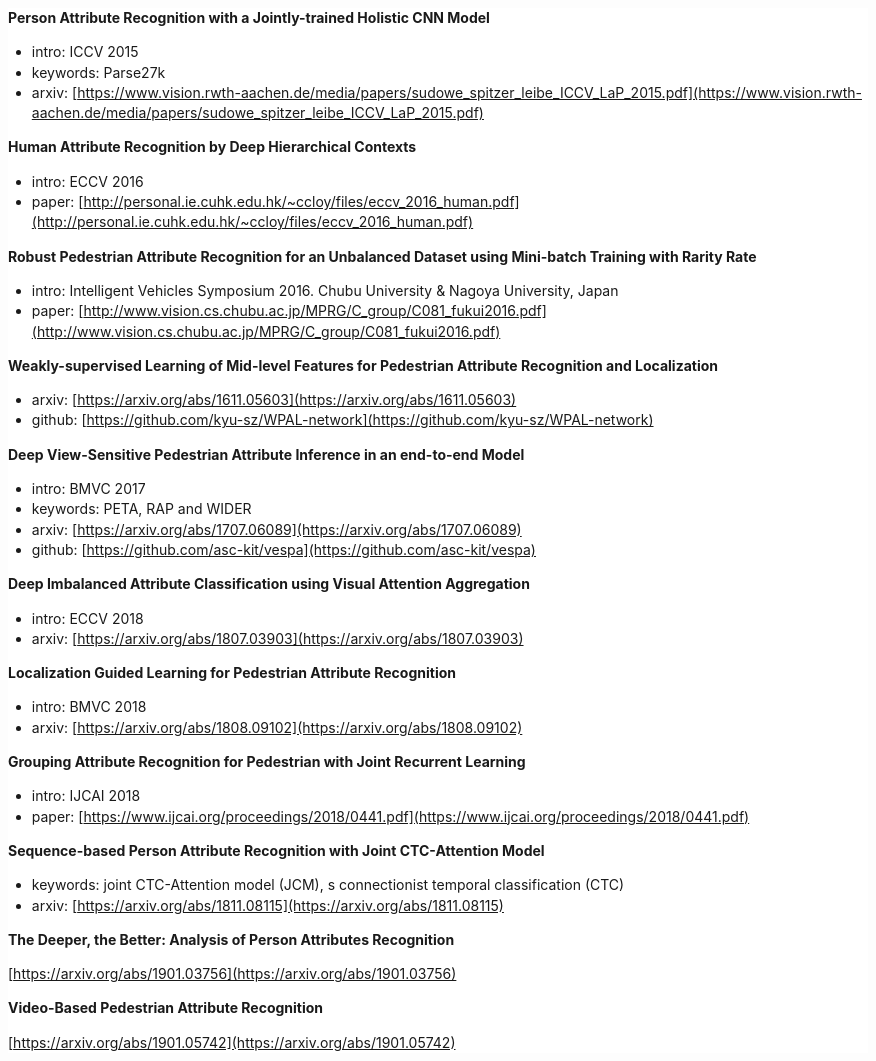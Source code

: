 **Person Attribute Recognition with a Jointly-trained Holistic CNN Model**

- intro: ICCV 2015
- keywords: Parse27k
- arxiv: [https://www.vision.rwth-aachen.de/media/papers/sudowe_spitzer_leibe_ICCV_LaP_2015.pdf](https://www.vision.rwth-aachen.de/media/papers/sudowe_spitzer_leibe_ICCV_LaP_2015.pdf)

**Human Attribute Recognition by Deep Hierarchical Contexts**

- intro: ECCV 2016
- paper: [http://personal.ie.cuhk.edu.hk/~ccloy/files/eccv_2016_human.pdf](http://personal.ie.cuhk.edu.hk/~ccloy/files/eccv_2016_human.pdf)

**Robust Pedestrian Attribute Recognition for an Unbalanced Dataset using Mini-batch Training with Rarity Rate**

- intro: Intelligent Vehicles Symposium 2016. Chubu University & Nagoya University, Japan
- paper: [http://www.vision.cs.chubu.ac.jp/MPRG/C_group/C081_fukui2016.pdf](http://www.vision.cs.chubu.ac.jp/MPRG/C_group/C081_fukui2016.pdf)

**Weakly-supervised Learning of Mid-level Features for Pedestrian Attribute Recognition and Localization**

- arxiv: [https://arxiv.org/abs/1611.05603](https://arxiv.org/abs/1611.05603)
- github: [https://github.com/kyu-sz/WPAL-network](https://github.com/kyu-sz/WPAL-network)

**Deep View-Sensitive Pedestrian Attribute Inference in an end-to-end Model**

- intro: BMVC 2017
- keywords: PETA, RAP and WIDER
- arxiv: [https://arxiv.org/abs/1707.06089](https://arxiv.org/abs/1707.06089)
- github: [https://github.com/asc-kit/vespa](https://github.com/asc-kit/vespa)

**Deep Imbalanced Attribute Classification using Visual Attention Aggregation**

- intro: ECCV 2018
- arxiv: [https://arxiv.org/abs/1807.03903](https://arxiv.org/abs/1807.03903)

**Localization Guided Learning for Pedestrian Attribute Recognition**

- intro: BMVC 2018
- arxiv: [https://arxiv.org/abs/1808.09102](https://arxiv.org/abs/1808.09102)

**Grouping Attribute Recognition for Pedestrian with Joint Recurrent Learning**

- intro: IJCAI 2018
- paper: [https://www.ijcai.org/proceedings/2018/0441.pdf](https://www.ijcai.org/proceedings/2018/0441.pdf)

**Sequence-based Person Attribute Recognition with Joint CTC-Attention Model**

- keywords: joint CTC-Attention model (JCM), s connectionist temporal classification (CTC)
- arxiv: [https://arxiv.org/abs/1811.08115](https://arxiv.org/abs/1811.08115)

**The Deeper, the Better: Analysis of Person Attributes Recognition**

[https://arxiv.org/abs/1901.03756](https://arxiv.org/abs/1901.03756)

**Video-Based Pedestrian Attribute Recognition**

[https://arxiv.org/abs/1901.05742](https://arxiv.org/abs/1901.05742)
